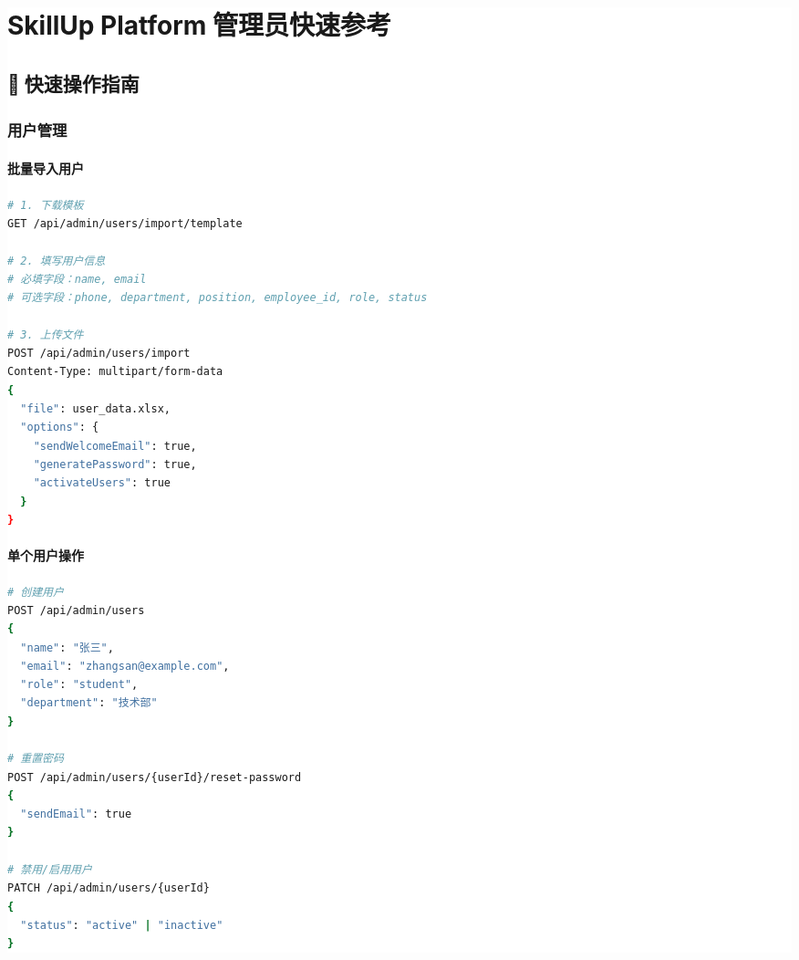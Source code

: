 # SkillUp Platform 管理员快速参考

## 🚀 快速操作指南

### 用户管理

#### 批量导入用户
```bash
# 1. 下载模板
GET /api/admin/users/import/template

# 2. 填写用户信息
# 必填字段：name, email
# 可选字段：phone, department, position, employee_id, role, status

# 3. 上传文件
POST /api/admin/users/import
Content-Type: multipart/form-data
{
  "file": user_data.xlsx,
  "options": {
    "sendWelcomeEmail": true,
    "generatePassword": true,
    "activateUsers": true
  }
}
```

#### 单个用户操作
```bash
# 创建用户
POST /api/admin/users
{
  "name": "张三",
  "email": "zhangsan@example.com",
  "role": "student",
  "department": "技术部"
}

# 重置密码
POST /api/admin/users/{userId}/reset-password
{
  "sendEmail": true
}

# 禁用/启用用户
PATCH /api/admin/users/{userId}
{
  "status": "active" | "inactive"
}
```
